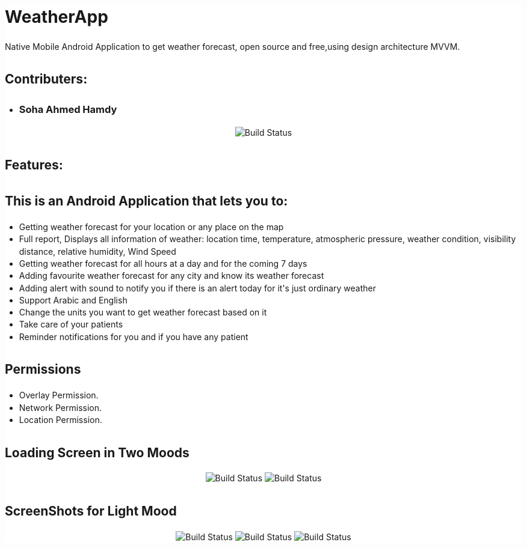 # WeatherApp

 Native Mobile Android Application to get weather forecast, open source and free,using design architecture MVVM.
 
 
## Contributers:

* ### Soha Ahmed Hamdy
<p align="center">
   <img src="https://user-images.githubusercontent.com/119635557/225393864-df2a7f3e-5035-4695-9be3-d0527bf3bcb1.png" alt="Build Status" width="300">
    
</p>

## Features:

## This is an Android Application that lets you to:
* Getting weather forecast for your location or any place on the map
* Full report, Displays all information of weather: location time, temperature, atmospheric pressure, weather condition, 
visibility distance, relative humidity, Wind Speed
*  Getting weather forecast for all hours at a day and for the coming 7 days
* Adding favourite weather forecast for any city and know its weather forecast
* Adding alert with sound to notify you if there is an alert today for it's just ordinary weather
* Support Arabic and English
* Change the units you want to get weather forecast based on it
* Take care of your patients
* Reminder notifications for you and if you have any patient

## Permissions

* Overlay Permission.
* Network Permission.
* Location Permission.

## Loading Screen in Two Moods

<p align="center">
   <img src="https://user-images.githubusercontent.com/119635557/225393864-df2a7f3e-5035-4695-9be3-d0527bf3bcb1.png" alt="Build Status" width="300">
    <img src="https://user-images.githubusercontent.com/119635557/225393934-01537908-4bbc-46fe-bd8e-24eb6278654b.png" alt="Build Status" width="300">
   
</p>

## ScreenShots for Light Mood


<p align="center">
   <img src="https://user-images.githubusercontent.com/119635557/225388226-b2386c9f-1a73-47ee-ab56-7af783addf17.png" alt="Build Status" width="300">
    <img src="https://user-images.githubusercontent.com/119635557/225388514-674299df-dd0c-42aa-bdb2-5a26cbca2856.png" alt="Build Status" width="300">
    <img src="https://user-images.githubusercontent.com/119635557/225389661-5bfe3ef4-8f58-4f82-a6ba-e41cbaa42b27.png" alt="Build Status" width="300">
</p>
